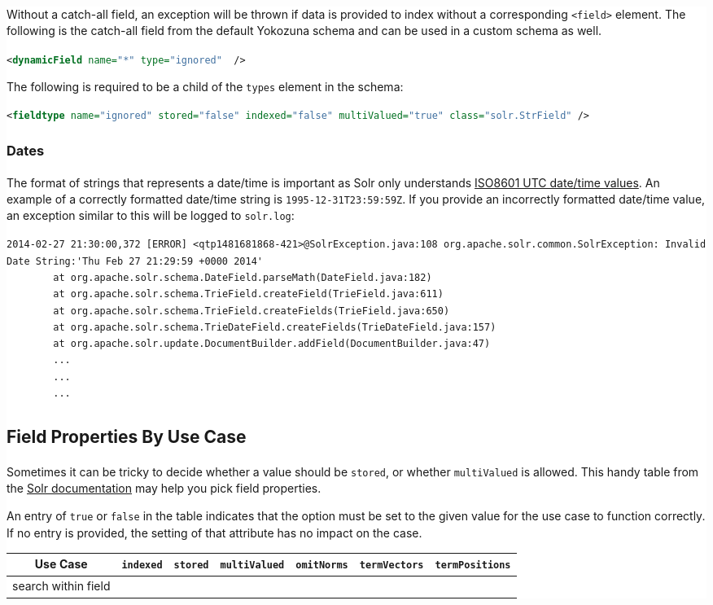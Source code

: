 Without a catch-all field, an exception will be thrown if data is
provided to index without a corresponding `<field>` element. The
following is the catch-all field from the default Yokozuna schema and
can be used in a custom schema as well.

```xml
<dynamicField name="*" type="ignored"  />
```

The following is required to be a child of the `types` element in the
schema:

```xml
<fieldtype name="ignored" stored="false" indexed="false" multiValued="true" class="solr.StrField" />
```

### Dates

The format of strings that represents a date/time is important as Solr
only understands [ISO8601 UTC date/time
values](http://lucene.apache.org/solr/4_6_1/solr-core/org/apache/solr/schema/DateField.html).
An example of a correctly formatted date/time string is
`1995-12-31T23:59:59Z`. If you provide an incorrectly formatted
date/time value, an exception similar to this will be logged to
`solr.log`:

```log
2014-02-27 21:30:00,372 [ERROR] <qtp1481681868-421>@SolrException.java:108 org.apache.solr.common.SolrException: Invalid Date String:'Thu Feb 27 21:29:59 +0000 2014'
        at org.apache.solr.schema.DateField.parseMath(DateField.java:182)
        at org.apache.solr.schema.TrieField.createField(TrieField.java:611)
        at org.apache.solr.schema.TrieField.createFields(TrieField.java:650)
        at org.apache.solr.schema.TrieDateField.createFields(TrieDateField.java:157)
        at org.apache.solr.update.DocumentBuilder.addField(DocumentBuilder.java:47)
        ...
        ...
        ...
```

## Field Properties By Use Case

Sometimes it can be tricky to decide whether a value should be `stored`,
or whether `multiValued` is allowed. This handy table from the [Solr
documentation](https://cwiki.apache.org/confluence/display/solr/Field+Properties+by+Use+Case)
may help you pick field properties.

An entry of `true` or `false` in the table indicates that the option
must be set to the given value for the use case to function correctly.
If no entry is provided, the setting of that attribute has no impact on
the case.

<table class="schemausecase">
<thead>
<tr>
<th>Use Case</th>
<th><code>indexed</code></th>
<th><code>stored</code></th>
<th><code>multiValued</code></th>
<th><code>omitNorms</code></th>
<th><code>termVectors</code></th>
<th><code>termPositions</code></th>
</tr>
</thead>
<tbody>
<tr>
<td>search within field</td>

[concept clusters]: ../../learn/concepts/clusters.md
